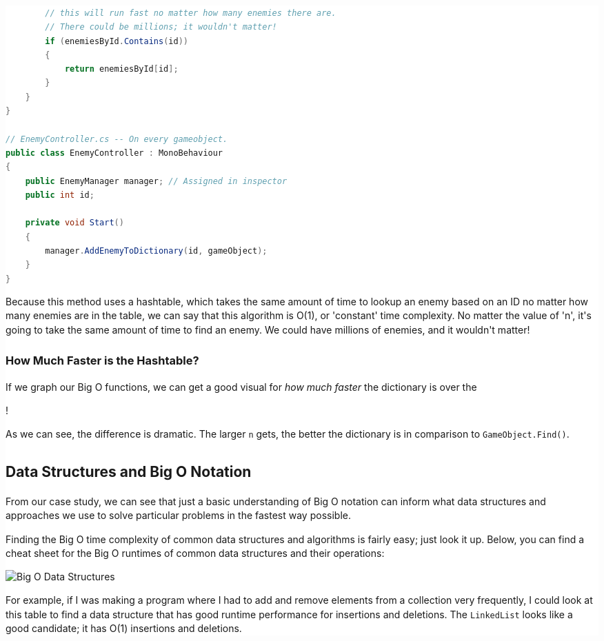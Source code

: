 ```csharp
        // this will run fast no matter how many enemies there are.
        // There could be millions; it wouldn't matter!
        if (enemiesById.Contains(id))
        {
            return enemiesById[id];
        }
    }
}

// EnemyController.cs -- On every gameobject.
public class EnemyController : MonoBehaviour
{
    public EnemyManager manager; // Assigned in inspector
    public int id;

    private void Start()
    {
        manager.AddEnemyToDictionary(id, gameObject);
    }
}

```

Because this method uses a hashtable, which takes the same amount of time to lookup an enemy based on an ID no matter how many enemies are in the table, we can say that this algorithm is O(1), or 'constant' time complexity. No matter the value of 'n', it's going to take the same amount of time to find an enemy. We could have millions of enemies, and it wouldn't matter!

### How Much Faster is the Hashtable?

If we graph our Big O functions, we can get a good visual for _how much faster_ the dictionary is over the 

!

As we can see, the difference is dramatic. The larger `n` gets, the better the dictionary is in comparison to `GameObject.Find()`.

## Data Structures and Big O Notation

From our case study, we can see that just a basic understanding of Big O notation can inform what data structures and approaches we use to solve particular problems in the fastest way possible.

Finding the Big O time complexity of common data structures and algorithms is fairly easy; just look it up. Below, you can find a cheat sheet for the Big O runtimes of common data structures and their operations:

![Big O Data Structures](https://miro.medium.com/max/1017/1*cQ78W0R0qxaSgYLosfYMxg.png)

For example, if I was making a program where I had to add and remove elements from a collection very frequently, I could look at this table to find a data structure that has good runtime performance for insertions and deletions. The `LinkedList` looks like a good candidate; it has O(1) insertions and deletions.


[^1]: For problems that have more complex inputs such as pathfinding, we often express our Big O notation in terms of multiple variables. Pathfinding is a graph theory problem, so we express our Big O notation in terms of `N`, the number of nodes (in this case, intersections in the road network), and `E`, the number of roads in the road network.
